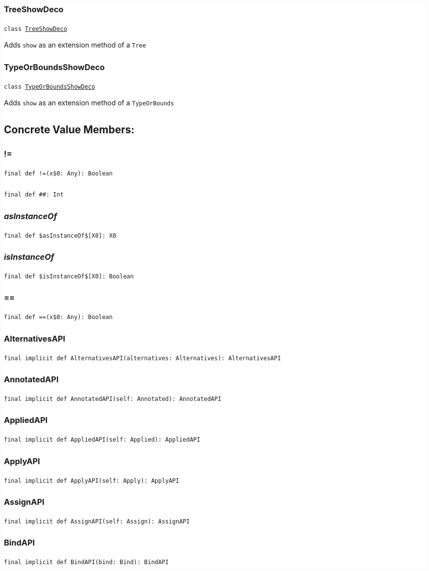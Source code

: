 ### TreeShowDeco
<pre><code class="language-scala" >class <a href="./Printers/TreeShowDeco.md">TreeShowDeco</a></pre></code>
Adds `show` as an extension method of a `Tree`

### TypeOrBoundsShowDeco
<pre><code class="language-scala" >class <a href="./Printers/TypeOrBoundsShowDeco.md">TypeOrBoundsShowDeco</a></pre></code>
Adds `show` as an extension method of a `TypeOrBounds`

## Concrete Value Members:
### !=
<pre><code class="language-scala" >final def !=(x$0: Any): Boolean</pre></code>

### ##
<pre><code class="language-scala" >final def ##: Int</pre></code>

### $asInstanceOf$
<pre><code class="language-scala" >final def $asInstanceOf$[X0]: X0</pre></code>

### $isInstanceOf$
<pre><code class="language-scala" >final def $isInstanceOf$[X0]: Boolean</pre></code>

### ==
<pre><code class="language-scala" >final def ==(x$0: Any): Boolean</pre></code>

### AlternativesAPI
<pre><code class="language-scala" >final implicit def AlternativesAPI(alternatives: Alternatives): AlternativesAPI</pre></code>

### AnnotatedAPI
<pre><code class="language-scala" >final implicit def AnnotatedAPI(self: Annotated): AnnotatedAPI</pre></code>

### AppliedAPI
<pre><code class="language-scala" >final implicit def AppliedAPI(self: Applied): AppliedAPI</pre></code>

### ApplyAPI
<pre><code class="language-scala" >final implicit def ApplyAPI(self: Apply): ApplyAPI</pre></code>

### AssignAPI
<pre><code class="language-scala" >final implicit def AssignAPI(self: Assign): AssignAPI</pre></code>

### BindAPI
<pre><code class="language-scala" >final implicit def BindAPI(bind: Bind): BindAPI</pre></code>
